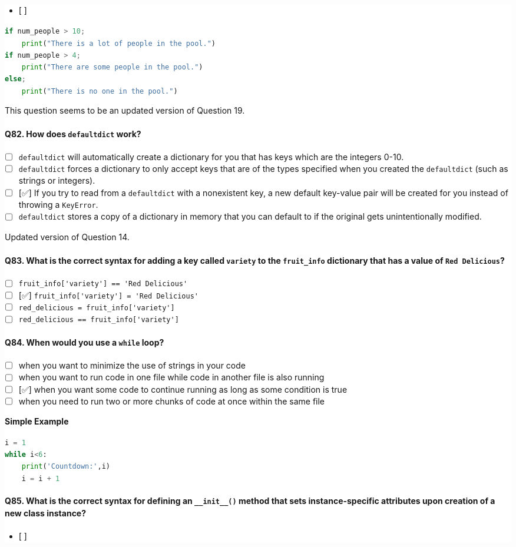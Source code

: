 * \[ ]

```python
if num_people > 10;
    print("There is a lot of people in the pool.")
if num_people > 4;
    print("There are some people in the pool.")
else;
    print("There is no one in the pool.")
```

This question seems to be an updated version of Question 19.

#### Q82. How does `defaultdict` work?

* [ ] `defaultdict` will automatically create a dictionary for you that has keys which are the integers 0-10.
* [ ] `defaultdict` forces a dictionary to only accept keys that are of the types specified when you created the `defaultdict` (such as strings or integers).
* [ ] \[✅] If you try to read from a `defaultdict` with a nonexistent key, a new default key-value pair will be created for you instead of throwing a `KeyError`.
* [ ] `defaultdict` stores a copy of a dictionary in memory that you can default to if the original gets unintentionally modified.

Updated version of Question 14.

#### Q83. What is the correct syntax for adding a key called `variety` to the `fruit_info` dictionary that has a value of `Red Delicious`?

* [ ] `fruit_info['variety'] == 'Red Delicious'`
* [ ] \[✅] `fruit_info['variety'] = 'Red Delicious'`
* [ ] `red_delicious = fruit_info['variety']`
* [ ] `red_delicious == fruit_info['variety']`

#### Q84. When would you use a `while` loop?

* [ ] when you want to minimize the use of strings in your code
* [ ] when you want to run code in one file while code in another file is also running
* [ ] \[✅] when you want some code to continue running as long as some condition is true
* [ ] when you need to run two or more chunks of code at once within the same file

**Simple Example**

```python
i = 1
while i<6:
    print('Countdown:',i)
    i = i + 1
```

#### Q85. What is the correct syntax for defining an `__init__()` method that sets instance-specific attributes upon creation of a new class instance?

* \[ ]
